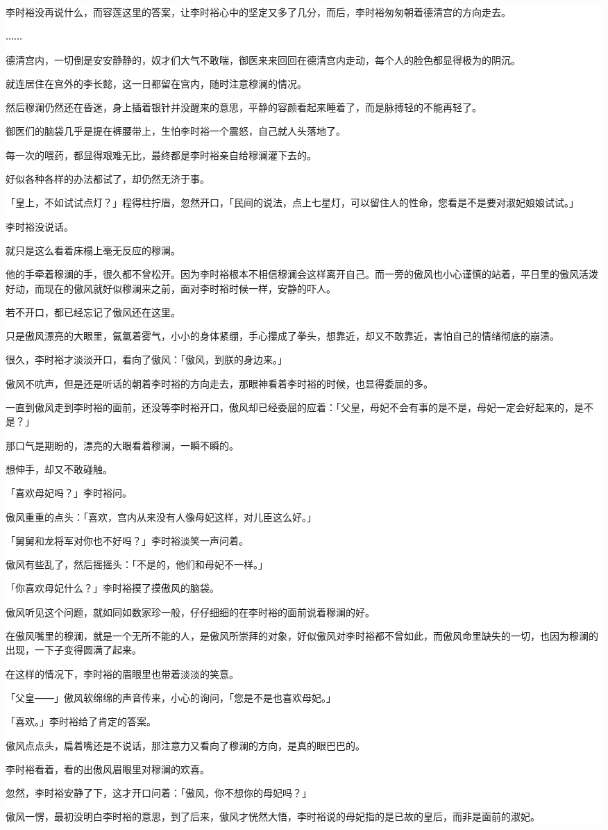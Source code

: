 李时裕没再说什么，而容莲这里的答案，让李时裕心中的坚定又多了几分，而后，李时裕匆匆朝着德清宫的方向走去。

……

德清宫内，一切倒是安安静静的，奴才们大气不敢喘，御医来来回回在德清宫内走动，每个人的脸色都显得极为的阴沉。

就连居住在宫外的李长懿，这一日都留在宫内，随时注意穆澜的情况。

然后穆澜仍然还在昏迷，身上插着银针并没醒来的意思，平静的容颜看起来睡着了，而是脉搏轻的不能再轻了。

御医们的脑袋几乎是提在裤腰带上，生怕李时裕一个震怒，自己就人头落地了。

每一次的喂药，都显得艰难无比，最终都是李时裕亲自给穆澜灌下去的。

好似各种各样的办法都试了，却仍然无济于事。

「皇上，不如试试点灯？」程得柱拧眉，忽然开口，「民间的说法，点上七星灯，可以留住人的性命，您看是不是要对淑妃娘娘试试。」

李时裕没说话。

就只是这么看着床榻上毫无反应的穆澜。

他的手牵着穆澜的手，很久都不曾松开。因为李时裕根本不相信穆澜会这样离开自己。而一旁的傲风也小心谨慎的站着，平日里的傲风活泼好动，而现在的傲风就好似穆澜来之前，面对李时裕时候一样，安静的吓人。

若不开口，都已经忘记了傲风还在这里。

只是傲风漂亮的大眼里，氤氲着雾气，小小的身体紧绷，手心攥成了拳头，想靠近，却又不敢靠近，害怕自己的情绪彻底的崩溃。

很久，李时裕才淡淡开口，看向了傲风：「傲风，到朕的身边来。」

傲风不吭声，但是还是听话的朝着李时裕的方向走去，那眼神看着李时裕的时候，也显得委屈的多。

一直到傲风走到李时裕的面前，还没等李时裕开口，傲风却已经委屈的应着：「父皇，母妃不会有事的是不是，母妃一定会好起来的，是不是？」

那口气是期盼的，漂亮的大眼看着穆澜，一瞬不瞬的。

想伸手，却又不敢碰触。

「喜欢母妃吗？」李时裕问。

傲风重重的点头：「喜欢，宫内从来没有人像母妃这样，对儿臣这么好。」

「舅舅和龙将军对你也不好吗？」李时裕淡笑一声问着。

傲风有些乱了，然后摇摇头：「不是的，他们和母妃不一样。」

「你喜欢母妃什么？」李时裕摸了摸傲风的脑袋。

傲风听见这个问题，就如同如数家珍一般，仔仔细细的在李时裕的面前说着穆澜的好。

在傲风嘴里的穆澜，就是一个无所不能的人，是傲风所崇拜的对象，好似傲风对李时裕都不曾如此，而傲风命里缺失的一切，也因为穆澜的出现，一下子变得圆满了起来。

在这样的情况下，李时裕的眉眼里也带着淡淡的笑意。

「父皇——」傲风软绵绵的声音传来，小心的询问，「您是不是也喜欢母妃。」

「喜欢。」李时裕给了肯定的答案。

傲风点点头，扁着嘴还是不说话，那注意力又看向了穆澜的方向，是真的眼巴巴的。

李时裕看着，看的出傲风眉眼里对穆澜的欢喜。

忽然，李时裕安静了下，这才开口问着：「傲风，你不想你的母妃吗？」

傲风一愣，最初没明白李时裕的意思，到了后来，傲风才恍然大悟，李时裕说的母妃指的是已故的皇后，而非是面前的淑妃。
